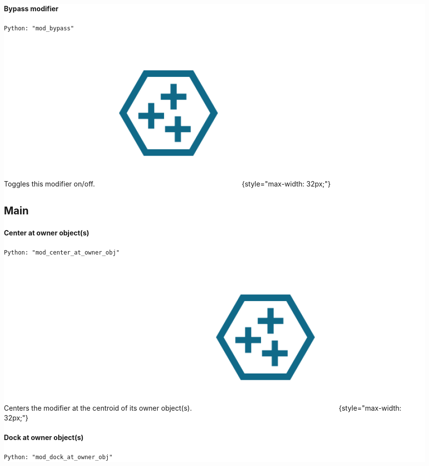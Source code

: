 
#### Bypass modifier
`Python: "mod_bypass"`

Toggles this modifier on/off.![Icon](mod_scatter_swatch.png "Icon"){style="max-width: 32px;"}


## Main

#### Center at owner object(s)
`Python: "mod_center_at_owner_obj"`

Centers the modifier at the centroid of its owner object(s).![Icon](mod_scatter_swatch.png "Icon"){style="max-width: 32px;"}


#### Dock at owner object(s)
`Python: "mod_dock_at_owner_obj"`
